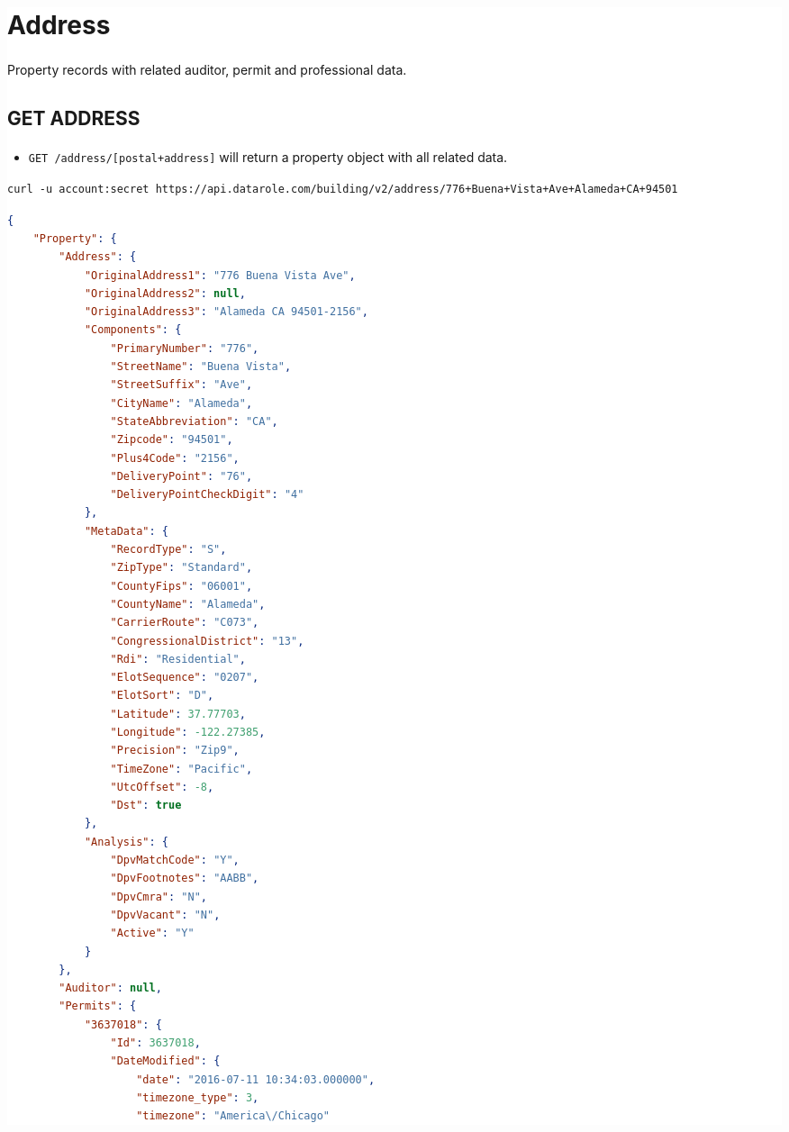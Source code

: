 Address
=======

Property records with related auditor, permit and professional data.


GET ADDRESS
----------

* `GET /address/[postal+address]` will return a property object with all related data.

```shell
curl -u account:secret https://api.datarole.com/building/v2/address/776+Buena+Vista+Ave+Alameda+CA+94501
```

```json
{
    "Property": {
        "Address": {
            "OriginalAddress1": "776 Buena Vista Ave",
            "OriginalAddress2": null,
            "OriginalAddress3": "Alameda CA 94501-2156",
            "Components": {
                "PrimaryNumber": "776",
                "StreetName": "Buena Vista",
                "StreetSuffix": "Ave",
                "CityName": "Alameda",
                "StateAbbreviation": "CA",
                "Zipcode": "94501",
                "Plus4Code": "2156",
                "DeliveryPoint": "76",
                "DeliveryPointCheckDigit": "4"
            },
            "MetaData": {
                "RecordType": "S",
                "ZipType": "Standard",
                "CountyFips": "06001",
                "CountyName": "Alameda",
                "CarrierRoute": "C073",
                "CongressionalDistrict": "13",
                "Rdi": "Residential",
                "ElotSequence": "0207",
                "ElotSort": "D",
                "Latitude": 37.77703,
                "Longitude": -122.27385,
                "Precision": "Zip9",
                "TimeZone": "Pacific",
                "UtcOffset": -8,
                "Dst": true
            },
            "Analysis": {
                "DpvMatchCode": "Y",
                "DpvFootnotes": "AABB",
                "DpvCmra": "N",
                "DpvVacant": "N",
                "Active": "Y"
            }
        },
        "Auditor": null,
        "Permits": {
            "3637018": {
                "Id": 3637018,
                "DateModified": {
                    "date": "2016-07-11 10:34:03.000000",
                    "timezone_type": 3,
                    "timezone": "America\/Chicago"
```